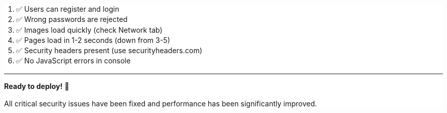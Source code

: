 1. ✅ Users can register and login
2. ✅ Wrong passwords are rejected
3. ✅ Images load quickly (check Network tab)
4. ✅ Pages load in 1-2 seconds (down from 3-5)
5. ✅ Security headers present (use securityheaders.com)
6. ✅ No JavaScript errors in console

---

**Ready to deploy!** 🚀

All critical security issues have been fixed and performance has been significantly improved.
